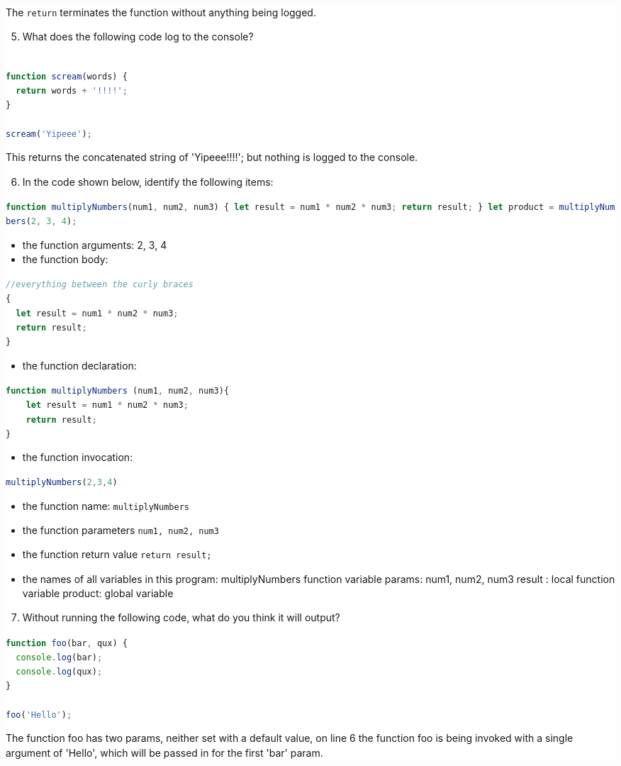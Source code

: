 The `return` terminates the function without anything being logged. 

5. What does the following code log to the console?
```js

function scream(words) { 
  return words + '!!!!'; 
} 

scream('Yipeee');
```

This returns the concatenated string of  'Yipeee!!!!'; but nothing is logged to the console.

6. In the code shown below, identify the following items:
```js
function multiplyNumbers(num1, num2, num3) { let result = num1 * num2 * num3; return result; } let product = multiplyNumbers(2, 3, 4);
```
-   the function arguments:  2, 3, 4
-   the function body: 
```js
//everything between the curly braces
{
  let result = num1 * num2 * num3; 
  return result;
}
```

-   the function declaration:
  ```js
  function multiplyNumbers (num1, num2, num3){
	  let result = num1 * num2 * num3; 
	  return result;
  }
  ```
-   the function invocation:
  ```js
  multiplyNumbers(2,3,4)
  ```
-   the function name: 
	`multiplyNumbers`
-   the function parameters
  `num1, num2, num3`
-   the function return value
`return result;`

-   the names of all variables in this program:
multiplyNumbers function variable
params: num1, num2, num3
result : local function variable
product: global variable

7. Without running the following code, what do you think it will output?
```js
function foo(bar, qux) { 
  console.log(bar); 
  console.log(qux); 
} 

foo('Hello');
```
The function foo has two params, neither set with a default value, on line 6 the function foo is being invoked with a single argument of 'Hello', which will be passed in for the first 'bar' param.
